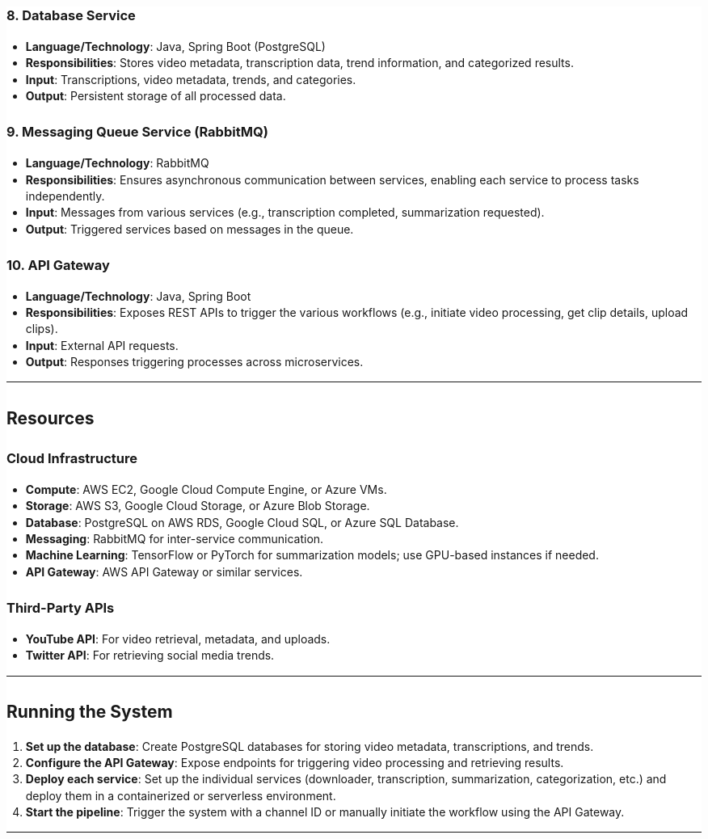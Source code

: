 ### 8. **Database Service**
- **Language/Technology**: Java, Spring Boot (PostgreSQL)
- **Responsibilities**: Stores video metadata, transcription data, trend information, and categorized results.
- **Input**: Transcriptions, video metadata, trends, and categories.
- **Output**: Persistent storage of all processed data.

### 9. **Messaging Queue Service (RabbitMQ)**
- **Language/Technology**: RabbitMQ
- **Responsibilities**: Ensures asynchronous communication between services, enabling each service to process tasks independently.
- **Input**: Messages from various services (e.g., transcription completed, summarization requested).
- **Output**: Triggered services based on messages in the queue.

### 10. **API Gateway**
- **Language/Technology**: Java, Spring Boot
- **Responsibilities**: Exposes REST APIs to trigger the various workflows (e.g., initiate video processing, get clip details, upload clips).
- **Input**: External API requests.
- **Output**: Responses triggering processes across microservices.

---

## Resources

### Cloud Infrastructure
- **Compute**: AWS EC2, Google Cloud Compute Engine, or Azure VMs.
- **Storage**: AWS S3, Google Cloud Storage, or Azure Blob Storage.
- **Database**: PostgreSQL on AWS RDS, Google Cloud SQL, or Azure SQL Database.
- **Messaging**: RabbitMQ for inter-service communication.
- **Machine Learning**: TensorFlow or PyTorch for summarization models; use GPU-based instances if needed.
- **API Gateway**: AWS API Gateway or similar services.

### Third-Party APIs
- **YouTube API**: For video retrieval, metadata, and uploads.
- **Twitter API**: For retrieving social media trends.

---

## Running the System

1. **Set up the database**: Create PostgreSQL databases for storing video metadata, transcriptions, and trends.
2. **Configure the API Gateway**: Expose endpoints for triggering video processing and retrieving results.
3. **Deploy each service**: Set up the individual services (downloader, transcription, summarization, categorization, etc.) and deploy them in a containerized or serverless environment.
4. **Start the pipeline**: Trigger the system with a channel ID or manually initiate the workflow using the API Gateway.

---